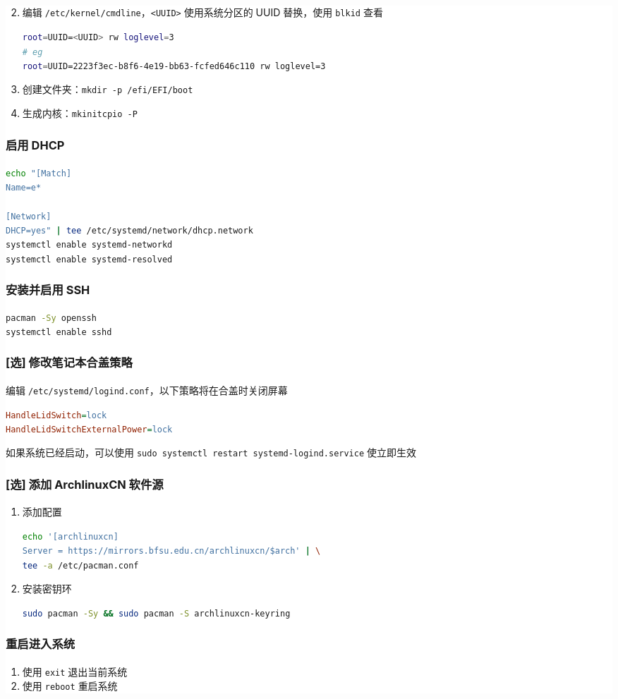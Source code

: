    ```diff
   ```

2. 编辑 `/etc/kernel/cmdline`，`<UUID>` 使用系统分区的 UUID 替换，使用 `blkid` 查看

   ```bash
   root=UUID=<UUID> rw loglevel=3
   # eg
   root=UUID=2223f3ec-b8f6-4e19-bb63-fcfed646c110 rw loglevel=3
   ```

3. 创建文件夹：`mkdir -p /efi/EFI/boot`
4. 生成内核：`mkinitcpio -P`

### 启用 DHCP

```bash
echo "[Match]
Name=e*

[Network]
DHCP=yes" | tee /etc/systemd/network/dhcp.network
systemctl enable systemd-networkd
systemctl enable systemd-resolved
```

### 安装并启用 SSH

```bash
pacman -Sy openssh
systemctl enable sshd
```

### [选] 修改笔记本合盖策略

编辑 `/etc/systemd/logind.conf`，以下策略将在合盖时关闭屏幕

```ini
HandleLidSwitch=lock
HandleLidSwitchExternalPower=lock
```

如果系统已经启动，可以使用 `sudo systemctl restart systemd-logind.service` 使立即生效

### [选] 添加 ArchlinuxCN 软件源

1. 添加配置

   ```bash
   echo '[archlinuxcn]
   Server = https://mirrors.bfsu.edu.cn/archlinuxcn/$arch' | \
   tee -a /etc/pacman.conf
   ```

2. 安装密钥环

   ```bash
   sudo pacman -Sy && sudo pacman -S archlinuxcn-keyring
   ```

### 重启进入系统

1. 使用 `exit` 退出当前系统
2. 使用 `reboot` 重启系统
